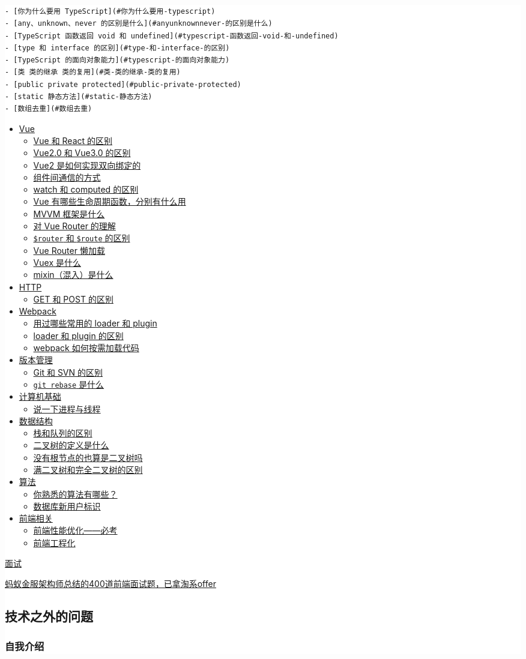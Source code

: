     - [你为什么要用 TypeScript](#你为什么要用-typescript)
    - [any、unknown、never 的区别是什么](#anyunknownnever-的区别是什么)
    - [TypeScript 函数返回 void 和 undefined](#typescript-函数返回-void-和-undefined)
    - [type 和 interface 的区别](#type-和-interface-的区别)
    - [TypeScript 的面向对象能力](#typescript-的面向对象能力)
    - [类 类的继承 类的复用](#类-类的继承-类的复用)
    - [public private protected](#public-private-protected)
    - [static 静态方法](#static-静态方法)
    - [数组去重](#数组去重)
  - [Vue](#vue)
    - [Vue 和 React 的区别](#vue-和-react-的区别)
    - [Vue2.0 和 Vue3.0 的区别](#vue20-和-vue30-的区别)
    - [Vue2 是如何实现双向绑定的](#vue2-是如何实现双向绑定的)
    - [组件间通信的方式](#组件间通信的方式)
    - [watch 和 computed 的区别](#watch-和-computed-的区别)
    - [Vue 有哪些生命周期函数，分别有什么用](#vue-有哪些生命周期函数分别有什么用)
    - [MVVM 框架是什么](#mvvm-框架是什么)
    - [对 Vue Router 的理解](#对-vue-router-的理解)
    - [`$router` 和 `$route` 的区别](#router-和-route-的区别)
    - [Vue Router 懒加载](#vue-router-懒加载)
    - [Vuex 是什么](#vuex-是什么)
    - [mixin（混入）是什么](#mixin混入是什么)
  - [HTTP](#http)
    - [GET 和 POST 的区别](#get-和-post-的区别)
  - [Webpack](#webpack)
    - [用过哪些常用的 loader 和 plugin](#用过哪些常用的-loader-和-plugin)
    - [loader 和 plugin 的区别](#loader-和-plugin-的区别)
    - [webpack 如何按需加载代码](#webpack-如何按需加载代码)
  - [版本管理](#版本管理)
    - [Git 和 SVN 的区别](#git-和-svn-的区别)
    - [`git rebase` 是什么](#git-rebase-是什么)
  - [计算机基础](#计算机基础)
    - [说一下进程与线程](#说一下进程与线程)
  - [数据结构](#数据结构)
    - [栈和队列的区别](#栈和队列的区别)
    - [二叉树的定义是什么](#二叉树的定义是什么)
    - [没有根节点的也算是二叉树吗](#没有根节点的也算是二叉树吗)
    - [满二叉树和完全二叉树的区别](#满二叉树和完全二叉树的区别)
  - [算法](#算法)
    - [你熟悉的算法有哪些？](#你熟悉的算法有哪些)
    - [数据库新用户标识](#数据库新用户标识)
  - [前端相关](#前端相关)
    - [前端性能优化——必考](#前端性能优化必考)
    - [前端工程化](#前端工程化)

[面试](https://www.notion.so/8280926a97684b2787ae503d4beb0e7e)

[蚂蚁金服架构师总结的400道前端面试题，已拿淘系offer](https://zhuanlan.zhihu.com/p/462386587)

## 技术之外的问题

### 自我介绍
